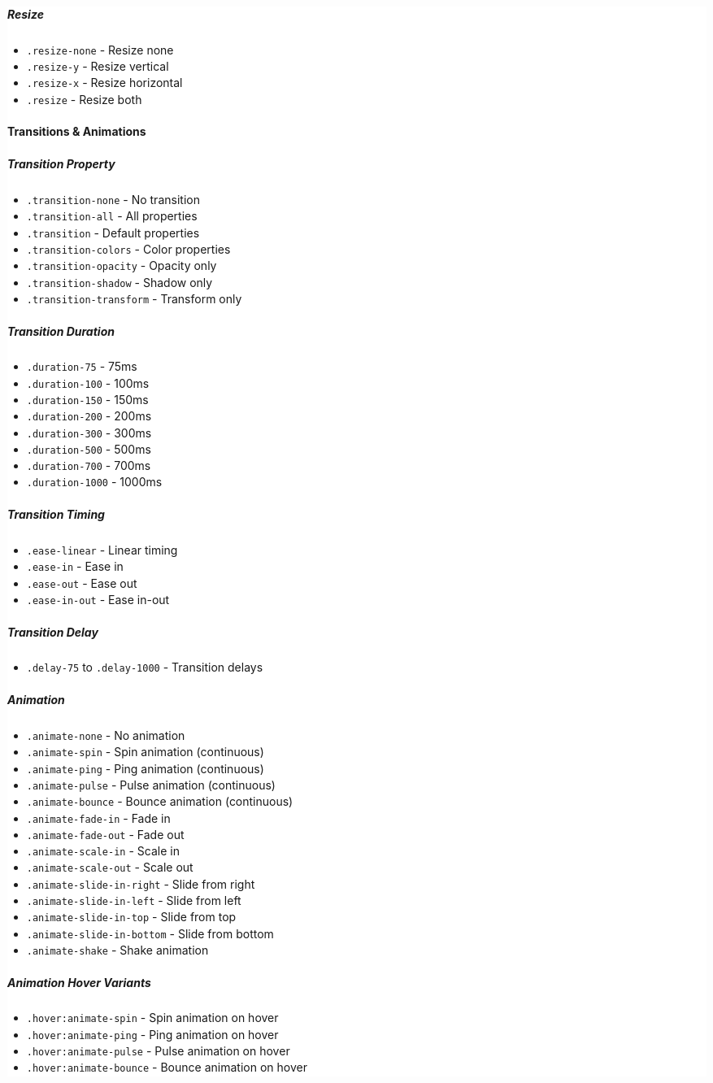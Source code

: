 ##### Resize
- `.resize-none` - Resize none
- `.resize-y` - Resize vertical
- `.resize-x` - Resize horizontal
- `.resize` - Resize both

#### Transitions & Animations
##### Transition Property
- `.transition-none` - No transition
- `.transition-all` - All properties
- `.transition` - Default properties
- `.transition-colors` - Color properties
- `.transition-opacity` - Opacity only
- `.transition-shadow` - Shadow only
- `.transition-transform` - Transform only

##### Transition Duration
- `.duration-75` - 75ms
- `.duration-100` - 100ms
- `.duration-150` - 150ms
- `.duration-200` - 200ms
- `.duration-300` - 300ms
- `.duration-500` - 500ms
- `.duration-700` - 700ms
- `.duration-1000` - 1000ms

##### Transition Timing
- `.ease-linear` - Linear timing
- `.ease-in` - Ease in
- `.ease-out` - Ease out
- `.ease-in-out` - Ease in-out

##### Transition Delay
- `.delay-75` to `.delay-1000` - Transition delays

##### Animation
- `.animate-none` - No animation
- `.animate-spin` - Spin animation (continuous)
- `.animate-ping` - Ping animation (continuous)
- `.animate-pulse` - Pulse animation (continuous)
- `.animate-bounce` - Bounce animation (continuous)
- `.animate-fade-in` - Fade in
- `.animate-fade-out` - Fade out
- `.animate-scale-in` - Scale in
- `.animate-scale-out` - Scale out
- `.animate-slide-in-right` - Slide from right
- `.animate-slide-in-left` - Slide from left
- `.animate-slide-in-top` - Slide from top
- `.animate-slide-in-bottom` - Slide from bottom
- `.animate-shake` - Shake animation

##### Animation Hover Variants
- `.hover:animate-spin` - Spin animation on hover
- `.hover:animate-ping` - Ping animation on hover
- `.hover:animate-pulse` - Pulse animation on hover
- `.hover:animate-bounce` - Bounce animation on hover
